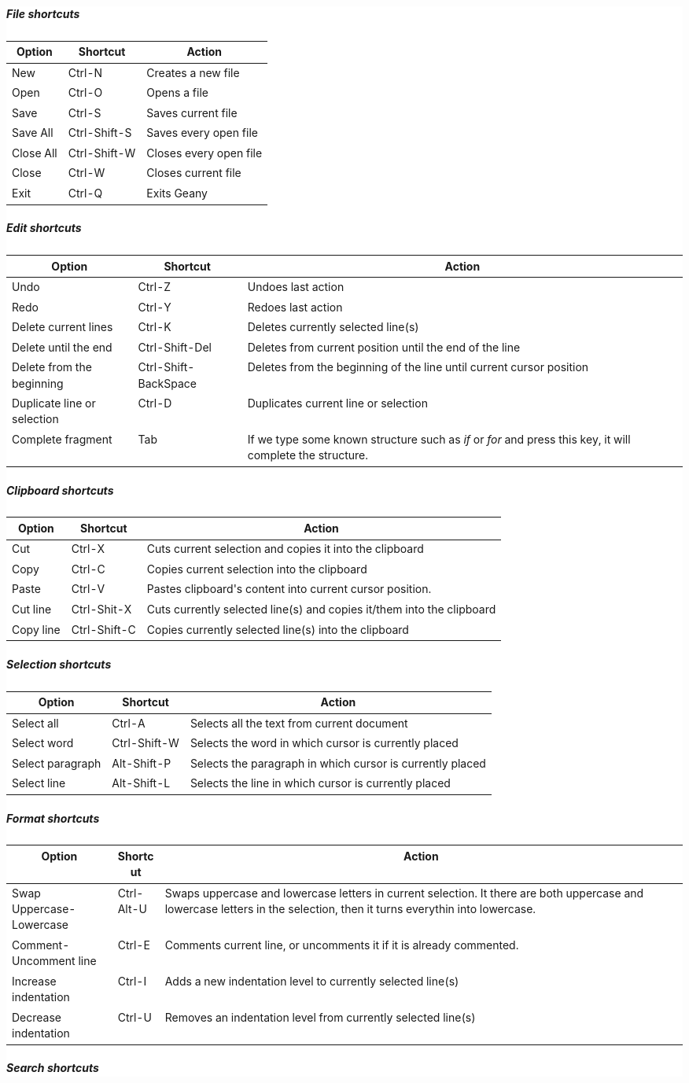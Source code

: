 ##### File shortcuts

Option|Shortcut|Action
|------|----|-----|
New|Ctrl-N|Creates a new file
Open|Ctrl-O|Opens a file
Save|Ctrl-S|Saves current file
Save All|Ctrl-Shift-S|Saves every open file
Close All|Ctrl-Shift-W|Closes every open file
Close|Ctrl-W|Closes current file
Exit|Ctrl-Q|Exits Geany

##### Edit shortcuts

Option|Shortcut|Action
|------|----|-----|
Undo|Ctrl-Z| Undoes last action
Redo|Ctrl-Y |Redoes last action
Delete current lines|Ctrl-K|Deletes currently selected line(s)
Delete until the end|Ctrl-Shift-Del|Deletes from current position until the end of the line
Delete from the beginning|Ctrl-Shift-BackSpace|Deletes from the beginning of the line until current cursor position
Duplicate line or selection|Ctrl-D|Duplicates current line or selection
Complete fragment|Tab|If we type some known structure such as *if* or *for* and press this key, it will complete the structure.

##### Clipboard shortcuts

Option|Shortcut|Action
|------|----|-----|
Cut|Ctrl-X|Cuts current selection and copies it into the clipboard
Copy|Ctrl-C|Copies current selection into the clipboard
Paste|Ctrl-V|Pastes clipboard's content into current cursor position.
Cut line|Ctrl-Shit-X|Cuts currently selected line(s) and copies it/them into the clipboard
Copy line|Ctrl-Shift-C|Copies currently selected line(s) into the clipboard

##### Selection shortcuts

Option|Shortcut|Action
|------|----|-----|
Select all|Ctrl-A|Selects all the text from current document
Select word|Ctrl-Shift-W|Selects the word in which cursor is currently placed
Select paragraph|Alt-Shift-P|Selects the paragraph in which cursor is currently placed
Select line|Alt-Shift-L|Selects the line in which cursor is currently placed

##### Format shortcuts

Option|Shortcut|Action
|------|----|-----|
Swap Uppercase-Lowercase|Ctrl-Alt-U|Swaps uppercase and lowercase letters in current selection. It there are both uppercase and lowercase letters in the selection, then it turns everythin into lowercase.
Comment-Uncomment line|Ctrl-E|Comments current line, or uncomments it if it is already commented.
Increase indentation|Ctrl-I|Adds a new indentation level to currently selected line(s)
Decrease indentation|Ctrl-U|Removes an indentation level from currently selected line(s)

##### Search shortcuts

